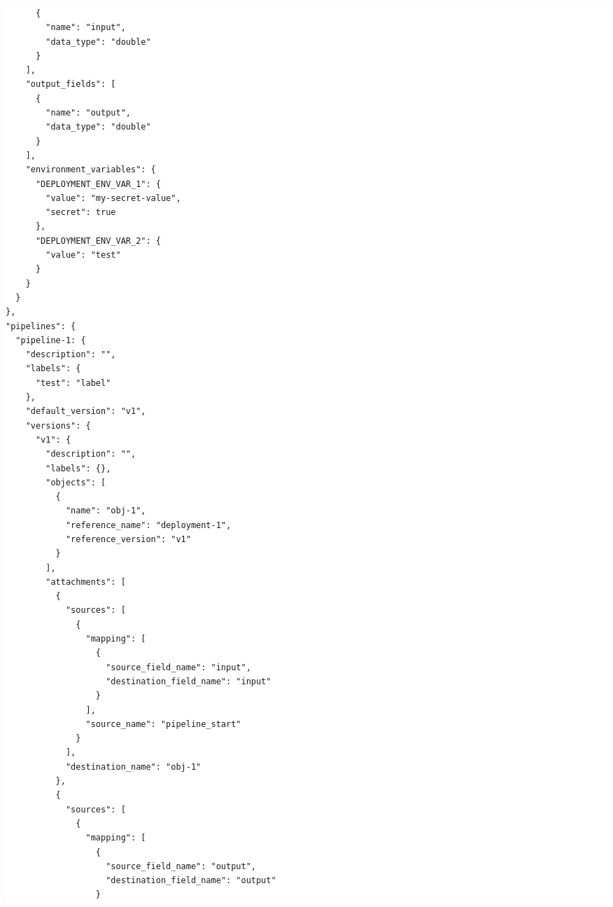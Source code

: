 ```
      {
        "name": "input",
        "data_type": "double"
      }
    ],
    "output_fields": [
      {
        "name": "output",
        "data_type": "double"
      }
    ],
    "environment_variables": {
      "DEPLOYMENT_ENV_VAR_1": {
        "value": "my-secret-value",
        "secret": true
      },
      "DEPLOYMENT_ENV_VAR_2": {
        "value": "test"
      }
    }
  }
},
"pipelines": {
  "pipeline-1: {
    "description": "",
    "labels": {
      "test": "label"
    },
    "default_version": "v1",
    "versions": {
      "v1": {
        "description": "",
        "labels": {},
        "objects": [
          {
            "name": "obj-1",
            "reference_name": "deployment-1",
            "reference_version": "v1"
          }
        ],
        "attachments": [
          {
            "sources": [
              {
                "mapping": [
                  {
                    "source_field_name": "input",
                    "destination_field_name": "input"
                  }
                ],
                "source_name": "pipeline_start"
              }
            ],
            "destination_name": "obj-1"
          },
          {
            "sources": [
              {
                "mapping": [
                  {
                    "source_field_name": "output",
                    "destination_field_name": "output"
                  }
```